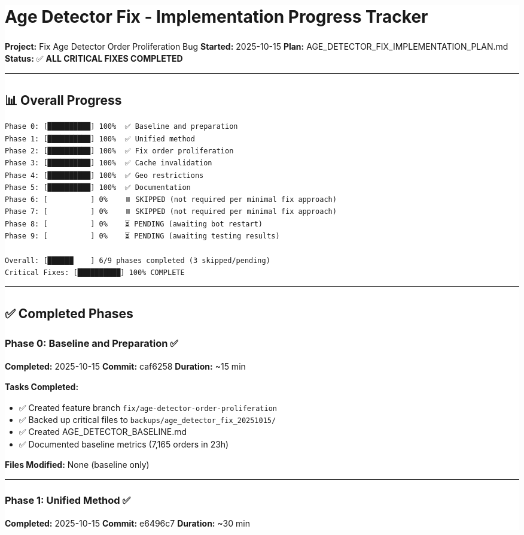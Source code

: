 # Age Detector Fix - Implementation Progress Tracker

**Project:** Fix Age Detector Order Proliferation Bug
**Started:** 2025-10-15
**Plan:** AGE_DETECTOR_FIX_IMPLEMENTATION_PLAN.md
**Status:** ✅ **ALL CRITICAL FIXES COMPLETED**

---

## 📊 Overall Progress

```
Phase 0: [██████████] 100%  ✅ Baseline and preparation
Phase 1: [██████████] 100%  ✅ Unified method
Phase 2: [██████████] 100%  ✅ Fix order proliferation
Phase 3: [██████████] 100%  ✅ Cache invalidation
Phase 4: [██████████] 100%  ✅ Geo restrictions
Phase 5: [██████████] 100%  ✅ Documentation
Phase 6: [          ] 0%    ⏸️ SKIPPED (not required per minimal fix approach)
Phase 7: [          ] 0%    ⏸️ SKIPPED (not required per minimal fix approach)
Phase 8: [          ] 0%    ⏳ PENDING (awaiting bot restart)
Phase 9: [          ] 0%    ⏳ PENDING (awaiting testing results)

Overall: [██████    ] 6/9 phases completed (3 skipped/pending)
Critical Fixes: [██████████] 100% COMPLETE
```

---

## ✅ Completed Phases

### Phase 0: Baseline and Preparation ✅
**Completed:** 2025-10-15
**Commit:** caf6258
**Duration:** ~15 min

**Tasks Completed:**
- ✅ Created feature branch `fix/age-detector-order-proliferation`
- ✅ Backed up critical files to `backups/age_detector_fix_20251015/`
- ✅ Created AGE_DETECTOR_BASELINE.md
- ✅ Documented baseline metrics (7,165 orders in 23h)

**Files Modified:** None (baseline only)

---

### Phase 1: Unified Method ✅
**Completed:** 2025-10-15
**Commit:** e6496c7
**Duration:** ~30 min

